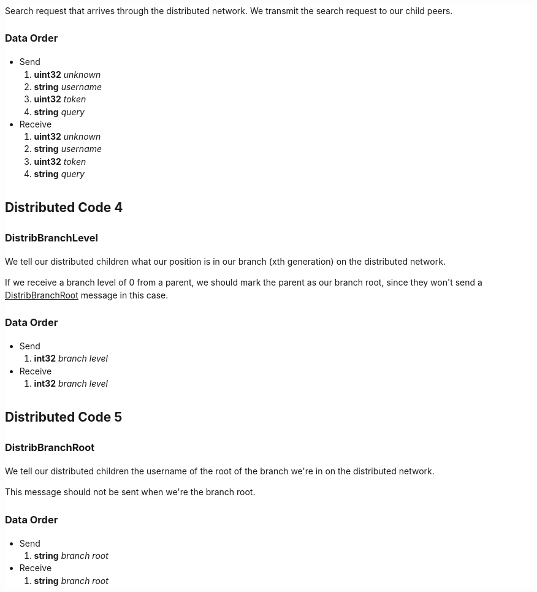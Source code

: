 Search request that arrives through the distributed network. We transmit the
search request to our child peers.

### Data Order

  - Send
    1.  **uint32** *unknown*
    2.  **string** *username*
    3.  **uint32** *token*
    4.  **string** *query*
  - Receive
    1.  **uint32** *unknown*
    2.  **string** *username*
    3.  **uint32** *token*
    4.  **string** *query*


## Distributed Code 4

### DistribBranchLevel

We tell our distributed children what our position is in our branch (xth
generation) on the distributed network.

If we receive a branch level of 0 from a parent, we should mark the parent as
our branch root, since they won't send a [DistribBranchRoot](#distributed-code-5)
message in this case.

### Data Order

  - Send
    1.  **int32** *branch level*
  - Receive
    1.  **int32** *branch level*


## Distributed Code 5

### DistribBranchRoot

We tell our distributed children the username of the root of the branch we're
in on the distributed network.

This message should not be sent when we're the branch root.

### Data Order

  - Send
    1.  **string** *branch root*
  - Receive
    1.  **string** *branch root*


